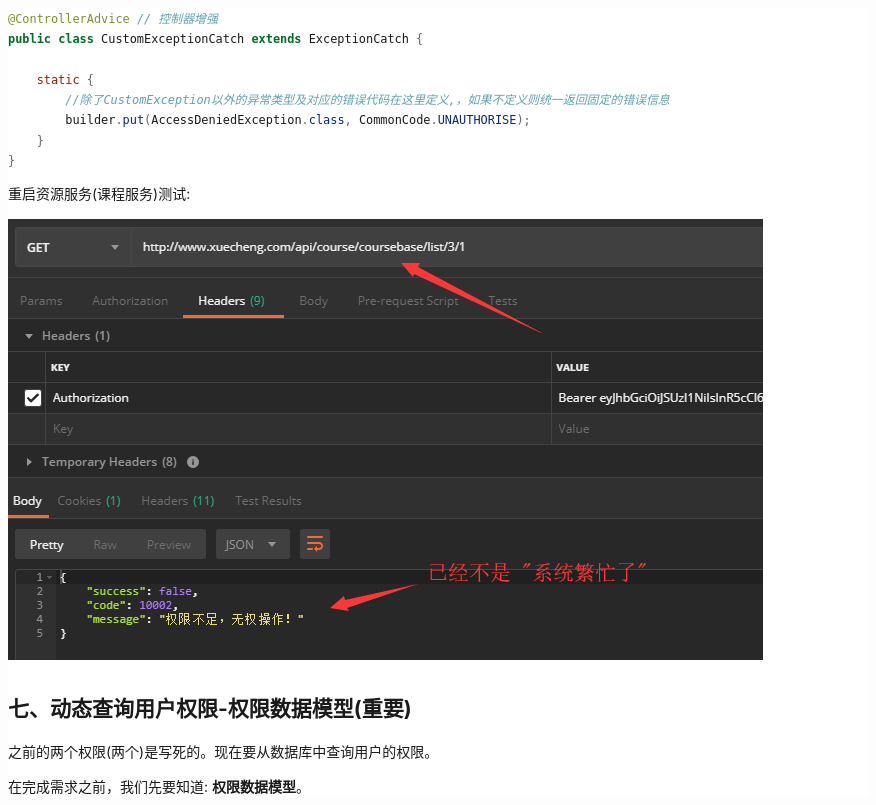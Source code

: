 ```java
@ControllerAdvice // 控制器增强
public class CustomExceptionCatch extends ExceptionCatch {

    static {
        //除了CustomException以外的异常类型及对应的错误代码在这里定义,，如果不定义则统一返回固定的错误信息
        builder.put(AccessDeniedException.class, CommonCode.UNAUTHORISE);
    }
}
```

重启资源服务(课程服务)测试:

![1561021520983](assets/1561021520983.png)

## 七、动态查询用户权限-权限数据模型(重要)

之前的两个权限(两个)是写死的。现在要从数据库中查询用户的权限。

在完成需求之前，我们先要知道: **权限数据模型**。
